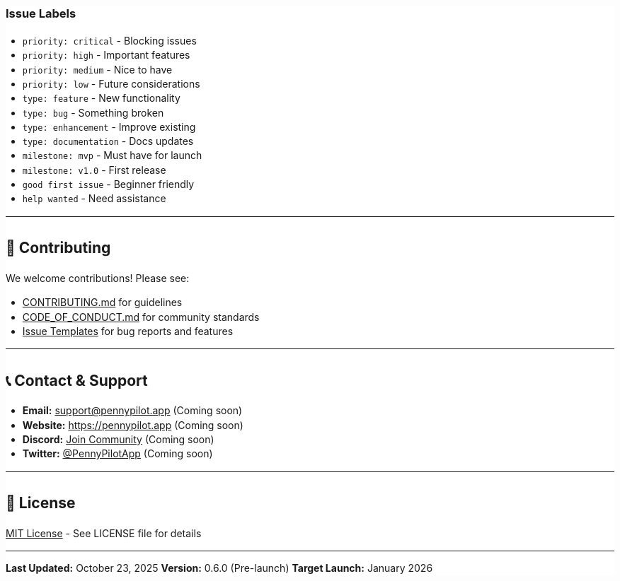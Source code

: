 ### Issue Labels
- `priority: critical` - Blocking issues
- `priority: high` - Important features
- `priority: medium` - Nice to have
- `priority: low` - Future considerations
- `type: feature` - New functionality
- `type: bug` - Something broken
- `type: enhancement` - Improve existing
- `type: documentation` - Docs updates
- `milestone: mvp` - Must have for launch
- `milestone: v1.0` - First release
- `good first issue` - Beginner friendly
- `help wanted` - Need assistance

---

## 🤝 Contributing

We welcome contributions! Please see:
- [CONTRIBUTING.md](CONTRIBUTING.md) for guidelines
- [CODE_OF_CONDUCT.md](CODE_OF_CONDUCT.md) for community standards
- [Issue Templates](.github/ISSUE_TEMPLATE/) for bug reports and features

---

## 📞 Contact & Support

- **Email:** support@pennypilot.app (Coming soon)
- **Website:** https://pennypilot.app (Coming soon)
- **Discord:** [Join Community](https://discord.gg/pennypilot) (Coming soon)
- **Twitter:** [@PennyPilotApp](https://twitter.com/pennypilotapp) (Coming soon)

---

## 📄 License

[MIT License](LICENSE) - See LICENSE file for details

---

**Last Updated:** October 23, 2025
**Version:** 0.6.0 (Pre-launch)
**Target Launch:** January 2026
